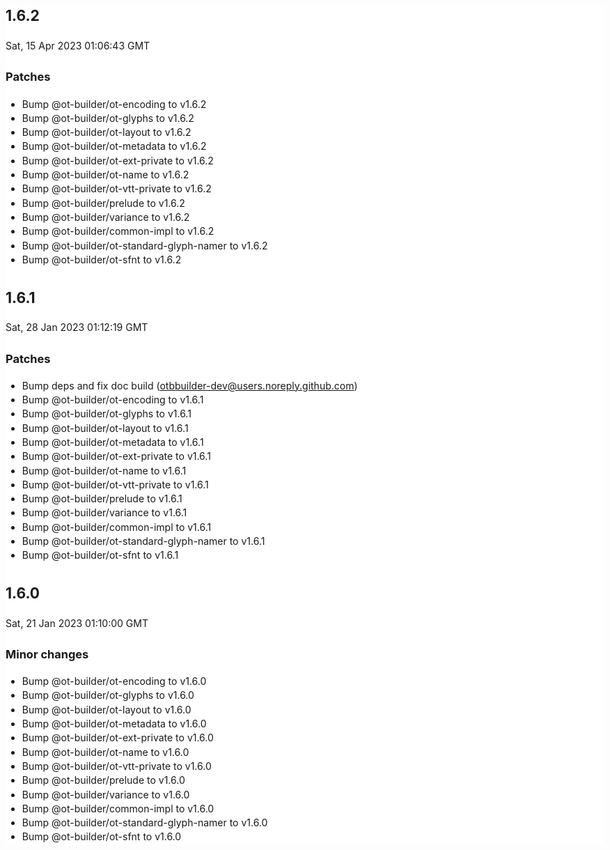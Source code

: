 ## 1.6.2

Sat, 15 Apr 2023 01:06:43 GMT

### Patches

- Bump @ot-builder/ot-encoding to v1.6.2
- Bump @ot-builder/ot-glyphs to v1.6.2
- Bump @ot-builder/ot-layout to v1.6.2
- Bump @ot-builder/ot-metadata to v1.6.2
- Bump @ot-builder/ot-ext-private to v1.6.2
- Bump @ot-builder/ot-name to v1.6.2
- Bump @ot-builder/ot-vtt-private to v1.6.2
- Bump @ot-builder/prelude to v1.6.2
- Bump @ot-builder/variance to v1.6.2
- Bump @ot-builder/common-impl to v1.6.2
- Bump @ot-builder/ot-standard-glyph-namer to v1.6.2
- Bump @ot-builder/ot-sfnt to v1.6.2

## 1.6.1

Sat, 28 Jan 2023 01:12:19 GMT

### Patches

- Bump deps and fix doc build (otbbuilder-dev@users.noreply.github.com)
- Bump @ot-builder/ot-encoding to v1.6.1
- Bump @ot-builder/ot-glyphs to v1.6.1
- Bump @ot-builder/ot-layout to v1.6.1
- Bump @ot-builder/ot-metadata to v1.6.1
- Bump @ot-builder/ot-ext-private to v1.6.1
- Bump @ot-builder/ot-name to v1.6.1
- Bump @ot-builder/ot-vtt-private to v1.6.1
- Bump @ot-builder/prelude to v1.6.1
- Bump @ot-builder/variance to v1.6.1
- Bump @ot-builder/common-impl to v1.6.1
- Bump @ot-builder/ot-standard-glyph-namer to v1.6.1
- Bump @ot-builder/ot-sfnt to v1.6.1

## 1.6.0

Sat, 21 Jan 2023 01:10:00 GMT

### Minor changes

- Bump @ot-builder/ot-encoding to v1.6.0
- Bump @ot-builder/ot-glyphs to v1.6.0
- Bump @ot-builder/ot-layout to v1.6.0
- Bump @ot-builder/ot-metadata to v1.6.0
- Bump @ot-builder/ot-ext-private to v1.6.0
- Bump @ot-builder/ot-name to v1.6.0
- Bump @ot-builder/ot-vtt-private to v1.6.0
- Bump @ot-builder/prelude to v1.6.0
- Bump @ot-builder/variance to v1.6.0
- Bump @ot-builder/common-impl to v1.6.0
- Bump @ot-builder/ot-standard-glyph-namer to v1.6.0
- Bump @ot-builder/ot-sfnt to v1.6.0
